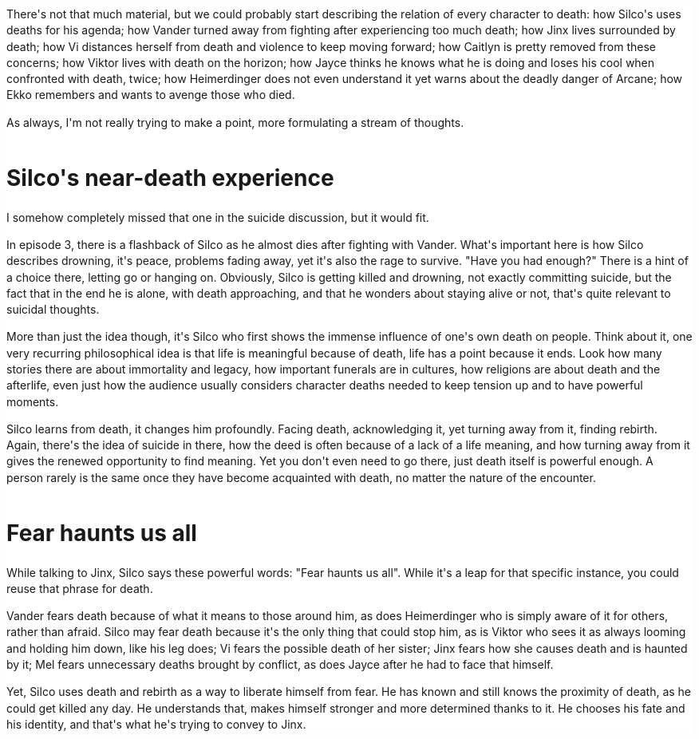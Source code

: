 There's not that much material, but we could probably start describing the relation of every character to death: how Silco's uses deaths for his agenda; how Vander turned away from fighting after experiencing too much death; how Jinx lives surrounded by death; how Vi distances herself from death and violence to keep moving forward; how Caitlyn is pretty removed from these concerns; how Viktor lives with death on the horizon; how Jayce thinks he knows what he is doing and loses his cool when confronted with death, twice; how Heimerdinger does not even understand it yet warns about the deadly danger of Arcane; how Ekko remembers and wants to avenge those who died.

As always, I'm not really trying to make a point, more formulating a stream of thoughts.



# Silco's near-death experience

I somehow completely missed that one in the suicide discussion, but it would fit.

In episode 3, there is a flashback of Silco as he almost dies after fighting with Vander. What's important here is how Silco describes drowning, it's peace, problems fading away, yet it's also the rage to survive. "Have you had enough?" There is a hint of a choice there, letting go or hanging on. Obviously, Silco is getting killed and drowning, not exactly committing suicide, but the fact that in the end he is alone, with death approaching, and that he wonders about staying alive or not, that's quite relevant to suicidal thoughts.

More than just the idea though, it's Silco who first shows the immense influence of one's own death on people. Think about it, one very recurring philosophical idea is that life is meaningful because of death, life has a point because it ends. Look how many stories there are about immortality and legacy, how important funerals are in cultures, how religions are about death and the afterlife, even just how the audience usually considers character deaths needed to keep tension up and to have powerful moments.

Silco learns from death, it changes him profoundly. Facing death, acknowledging it, yet turning away from it, finding rebirth. Again, there's the idea of suicide in there, how the deed is often because of a lack of a life meaning, and how turning away from it gives the renewed opportunity to find meaning. Yet you don't even need to go there, just death itself is powerful enough. A person rarely is the same once they have become acquainted with death, no matter the nature of the encounter.



# Fear haunts us all

While talking to Jinx, Silco says these powerful words: "Fear haunts us all". While it's a leap for that specific instance, you could reuse that phrase for death.

Vander fears death because of what it means to those around him, as does Heimerdinger who is simply aware of it for others, rather than afraid. Silco may fear death because it's the only thing that could stop him, as is Viktor who sees it as always looming and holding him down, like his leg does; Vi fears the possible death of her sister; Jinx fears how she causes death and is haunted by it; Mel fears unnecessary deaths brought by conflict, as does Jayce after he had to face that himself.

Yet, Silco uses death and rebirth as a way to liberate himself from fear. He has known and still knows the proximity of death, as he could get killed any day. He understands that, makes himself stronger and more determined thanks to it. He chooses his fate and his identity, and that's what he's trying to convey to Jinx.

